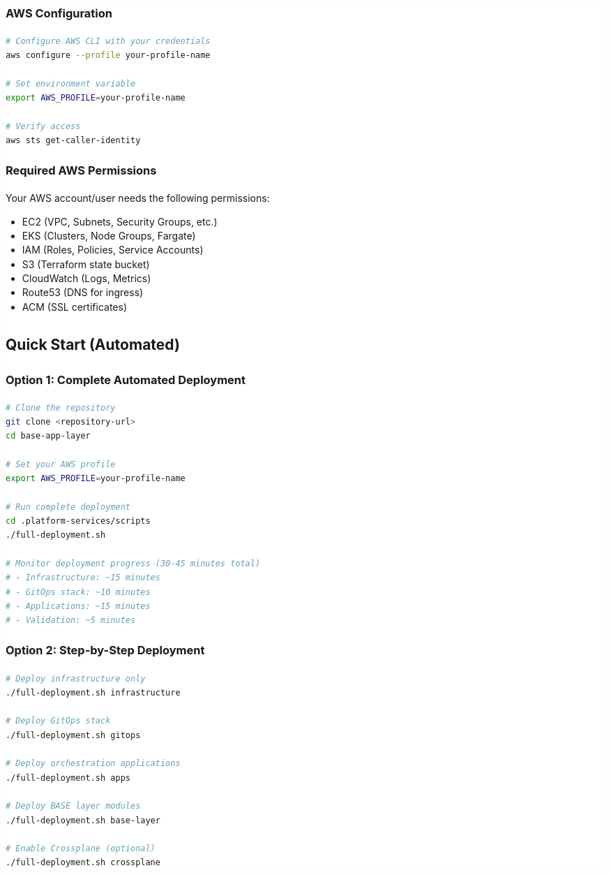 ### AWS Configuration
```bash
# Configure AWS CLI with your credentials
aws configure --profile your-profile-name

# Set environment variable
export AWS_PROFILE=your-profile-name

# Verify access
aws sts get-caller-identity
```

### Required AWS Permissions
Your AWS account/user needs the following permissions:
- EC2 (VPC, Subnets, Security Groups, etc.)
- EKS (Clusters, Node Groups, Fargate)
- IAM (Roles, Policies, Service Accounts)
- S3 (Terraform state bucket)
- CloudWatch (Logs, Metrics)
- Route53 (DNS for ingress)
- ACM (SSL certificates)

## Quick Start (Automated)

### Option 1: Complete Automated Deployment
```bash
# Clone the repository
git clone <repository-url>
cd base-app-layer

# Set your AWS profile
export AWS_PROFILE=your-profile-name

# Run complete deployment
cd .platform-services/scripts
./full-deployment.sh

# Monitor deployment progress (30-45 minutes total)
# - Infrastructure: ~15 minutes
# - GitOps stack: ~10 minutes  
# - Applications: ~15 minutes
# - Validation: ~5 minutes
```

### Option 2: Step-by-Step Deployment
```bash
# Deploy infrastructure only
./full-deployment.sh infrastructure

# Deploy GitOps stack
./full-deployment.sh gitops

# Deploy orchestration applications
./full-deployment.sh apps

# Deploy BASE layer modules
./full-deployment.sh base-layer

# Enable Crossplane (optional)
./full-deployment.sh crossplane
```
